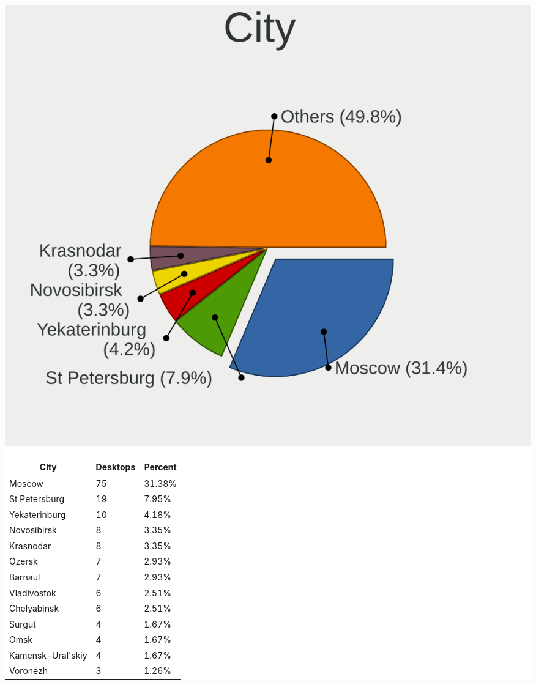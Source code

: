 ![City](./images/pie_chart_bsd/node_city.svg)


| City                       | Desktops | Percent |
|----------------------------|----------|---------|
| Moscow                     | 75       | 31.38%  |
| St Petersburg              | 19       | 7.95%   |
| Yekaterinburg              | 10       | 4.18%   |
| Novosibirsk                | 8        | 3.35%   |
| Krasnodar                  | 8        | 3.35%   |
| Ozersk                     | 7        | 2.93%   |
| Barnaul                    | 7        | 2.93%   |
| Vladivostok                | 6        | 2.51%   |
| Chelyabinsk                | 6        | 2.51%   |
| Surgut                     | 4        | 1.67%   |
| Omsk                       | 4        | 1.67%   |
| Kamensk-Ural'skiy          | 4        | 1.67%   |
| Voronezh                   | 3        | 1.26%   |